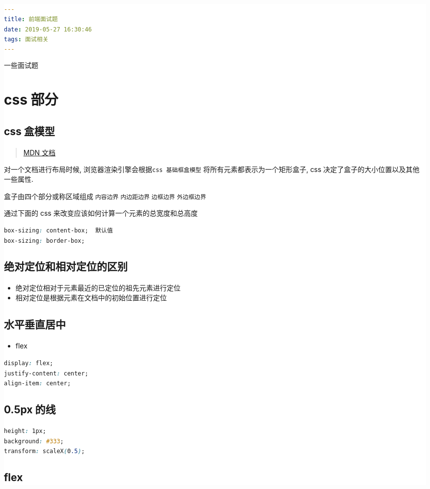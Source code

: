 ```yaml
---
title: 前端面试题
date: 2019-05-27 16:30:46
tags: 面试相关
---
```


一些面试题



# css 部分

## css 盒模型

> [MDN 文档](https://developer.mozilla.org/zh-CN/docs/Web/CSS/CSS_Box_Model/Introduction_to_the_CSS_box_model0)

对一个文档进行布局时候, 浏览器渲染引擎会根据`css 基础框盒模型` 将所有元素都表示为一个矩形盒子, css 决定了盒子的大小位置以及其他一些属性.

盒子由四个部分或称区域组成 `内容边界` `内边距边界` `边框边界` `外边框边界`

通过下面的 css 来改变应该如何计算一个元素的总宽度和总高度

```css
box-sizing: content-box;  默认值
box-sizing: border-box;
```

## 绝对定位和相对定位的区别

- 绝对定位相对于元素最近的已定位的祖先元素进行定位
- 相对定位是根据元素在文档中的初始位置进行定位

## 水平垂直居中

- flex

```css
display: flex;
justify-content: center;
align-item: center;
```

## 0.5px 的线

```css
height: 1px;
background: #333;
transform: scaleX(0.5);
```

## flex

